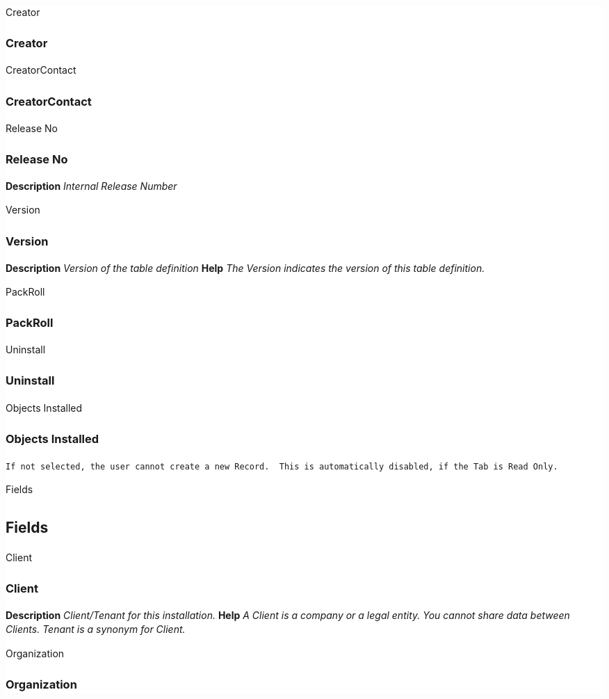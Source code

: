 
Creator
### Creator


CreatorContact
### CreatorContact


Release No
### Release No

**Description**
 *Internal Release Number*

Version
### Version

**Description**
 *Version of the table definition*
**Help**
 *The Version indicates the version of this table definition.*

PackRoll
### PackRoll


Uninstall
### Uninstall


Objects Installed
### Objects Installed


```
If not selected, the user cannot create a new Record.  This is automatically disabled, if the Tab is Read Only.
```
Fields
## Fields


Client
### Client

**Description**
 *Client/Tenant for this installation.*
**Help**
 *A Client is a company or a legal entity. You cannot share data between Clients. Tenant is a synonym for Client.*

Organization
### Organization
